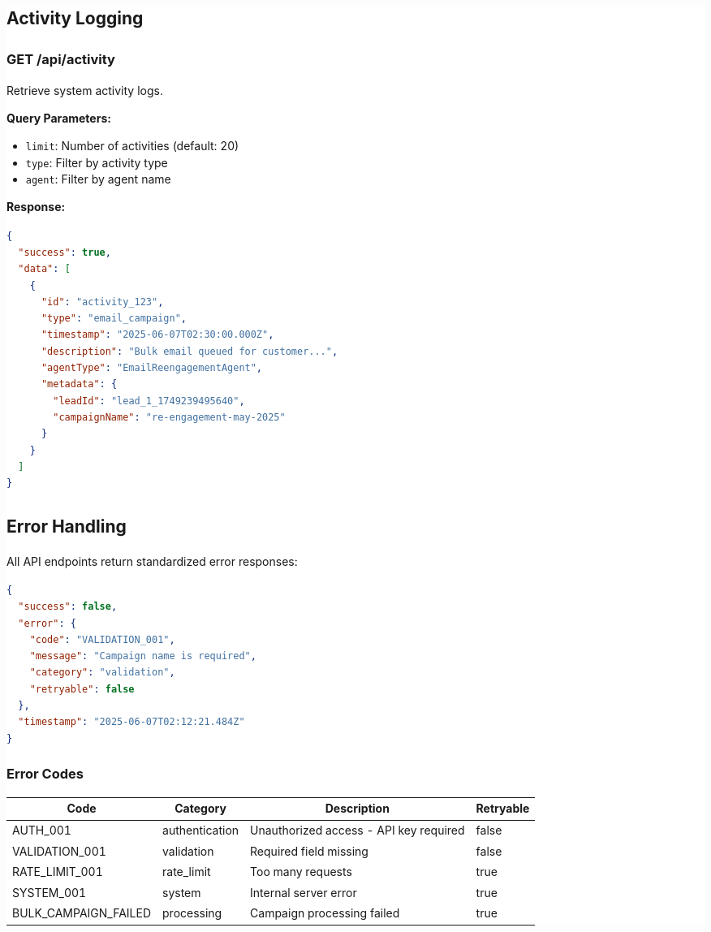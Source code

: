 ## Activity Logging

### GET /api/activity
Retrieve system activity logs.

**Query Parameters:**
- `limit`: Number of activities (default: 20)
- `type`: Filter by activity type
- `agent`: Filter by agent name

**Response:**
```json
{
  "success": true,
  "data": [
    {
      "id": "activity_123",
      "type": "email_campaign",
      "timestamp": "2025-06-07T02:30:00.000Z",
      "description": "Bulk email queued for customer...",
      "agentType": "EmailReengagementAgent",
      "metadata": {
        "leadId": "lead_1_1749239495640",
        "campaignName": "re-engagement-may-2025"
      }
    }
  ]
}
```

## Error Handling

All API endpoints return standardized error responses:

```json
{
  "success": false,
  "error": {
    "code": "VALIDATION_001",
    "message": "Campaign name is required",
    "category": "validation",
    "retryable": false
  },
  "timestamp": "2025-06-07T02:12:21.484Z"
}
```

### Error Codes

| Code | Category | Description | Retryable |
|------|----------|-------------|-----------|
| AUTH_001 | authentication | Unauthorized access - API key required | false |
| VALIDATION_001 | validation | Required field missing | false |
| RATE_LIMIT_001 | rate_limit | Too many requests | true |
| SYSTEM_001 | system | Internal server error | true |
| BULK_CAMPAIGN_FAILED | processing | Campaign processing failed | true |
